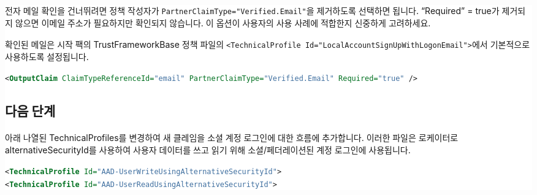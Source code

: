 전자 메일 확인을 건너뛰려면 정책 작성자가 `PartnerClaimType="Verified.Email"`을 제거하도록 선택하면 됩니다. “Required” = true가 제거되지 않으면 이메일 주소가 필요하지만 확인되지 않습니다.  이 옵션이 사용자의 사용 사례에 적합한지 신중하게 고려하세요.

확인된 메일은 시작 팩의 TrustFrameworkBase 정책 파일의 `<TechnicalProfile Id="LocalAccountSignUpWithLogonEmail">`에서 기본적으로 사용하도록 설정됩니다.
```xml
<OutputClaim ClaimTypeReferenceId="email" PartnerClaimType="Verified.Email" Required="true" />
```

## <a name="next-steps"></a>다음 단계

아래 나열된 TechnicalProfiles를 변경하여 새 클레임을 소셜 계정 로그인에 대한 흐름에 추가합니다. 이러한 파일은 로케이터로 alternativeSecurityId를 사용하여 사용자 데이터를 쓰고 읽기 위해 소셜/페더레이션된 계정 로그인에 사용됩니다.
```xml
<TechnicalProfile Id="AAD-UserWriteUsingAlternativeSecurityId">
<TechnicalProfile Id="AAD-UserReadUsingAlternativeSecurityId">
```
